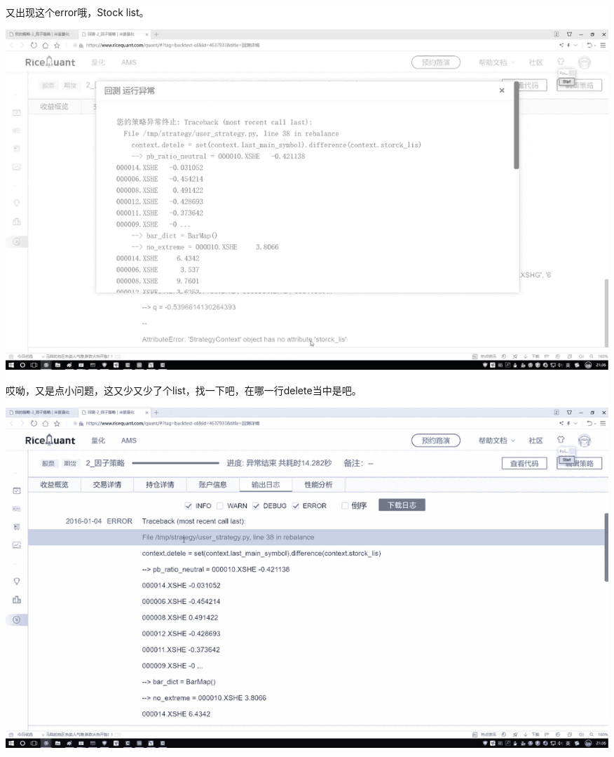又出现这个error哦，Stock list。

![](img/247359c682d9ed5e9548f1bc2a584396_63.png)

哎呦，又是点小问题，这又少又少了个list，找一下吧，在哪一行delete当中是吧。

![](img/247359c682d9ed5e9548f1bc2a584396_65.png)
